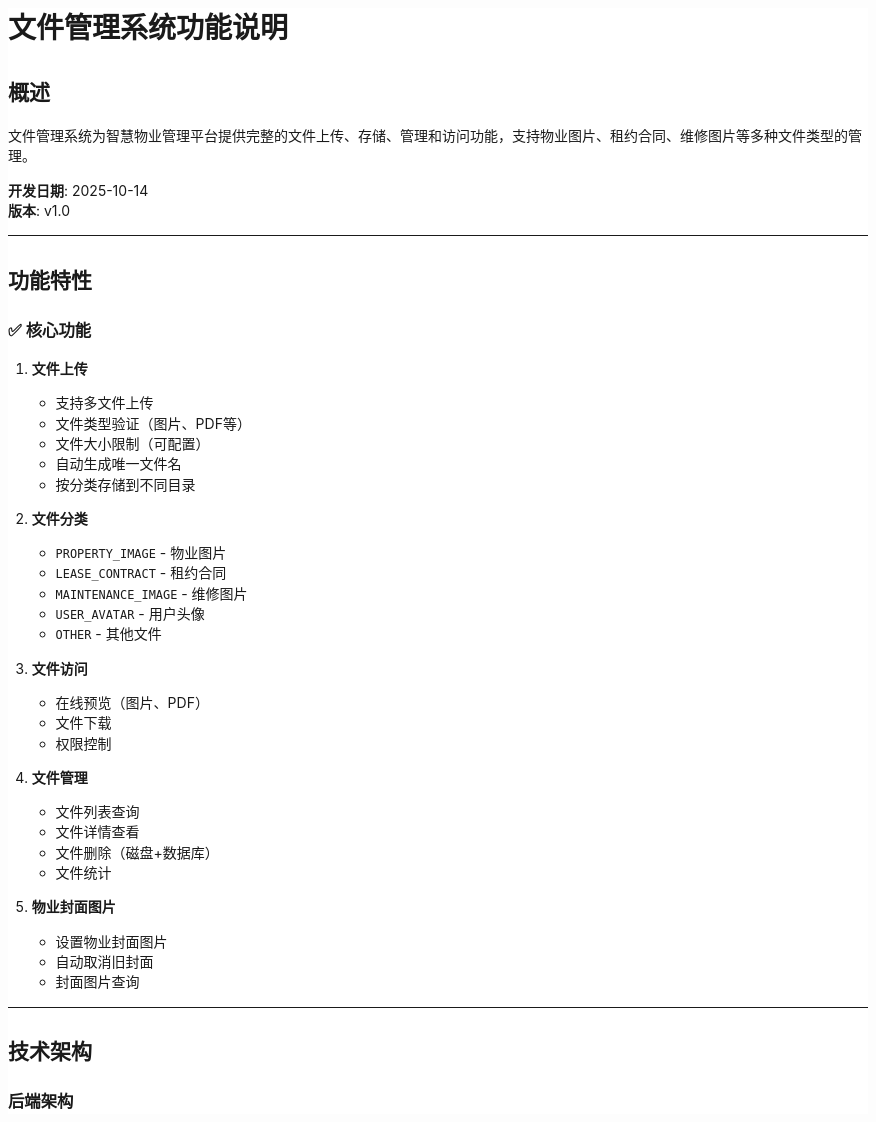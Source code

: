# 文件管理系统功能说明

## 概述

文件管理系统为智慧物业管理平台提供完整的文件上传、存储、管理和访问功能，支持物业图片、租约合同、维修图片等多种文件类型的管理。

**开发日期**: 2025-10-14  
**版本**: v1.0

---

## 功能特性

### ✅ 核心功能

1. **文件上传**
   - 支持多文件上传
   - 文件类型验证（图片、PDF等）
   - 文件大小限制（可配置）
   - 自动生成唯一文件名
   - 按分类存储到不同目录

2. **文件分类**
   - `PROPERTY_IMAGE` - 物业图片
   - `LEASE_CONTRACT` - 租约合同
   - `MAINTENANCE_IMAGE` - 维修图片
   - `USER_AVATAR` - 用户头像
   - `OTHER` - 其他文件

3. **文件访问**
   - 在线预览（图片、PDF）
   - 文件下载
   - 权限控制

4. **文件管理**
   - 文件列表查询
   - 文件详情查看
   - 文件删除（磁盘+数据库）
   - 文件统计

5. **物业封面图片**
   - 设置物业封面图片
   - 自动取消旧封面
   - 封面图片查询

---

## 技术架构

### 后端架构
